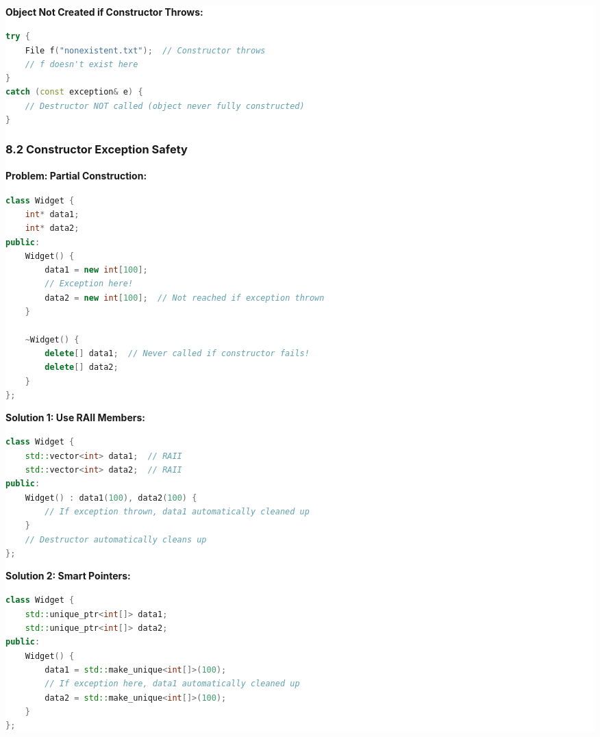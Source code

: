 **Object Not Created if Constructor Throws:**
```cpp
try {
    File f("nonexistent.txt");  // Constructor throws
    // f doesn't exist here
}
catch (const exception& e) {
    // Destructor NOT called (object never fully constructed)
}
```

### 8.2 Constructor Exception Safety

**Problem: Partial Construction:**
```cpp
class Widget {
    int* data1;
    int* data2;
public:
    Widget() {
        data1 = new int[100];
        // Exception here!
        data2 = new int[100];  // Not reached if exception thrown
    }
    
    ~Widget() {
        delete[] data1;  // Never called if constructor fails!
        delete[] data2;
    }
};
```

**Solution 1: Use RAII Members:**
```cpp
class Widget {
    std::vector<int> data1;  // RAII
    std::vector<int> data2;  // RAII
public:
    Widget() : data1(100), data2(100) {
        // If exception thrown, data1 automatically cleaned up
    }
    // Destructor automatically cleans up
};
```

**Solution 2: Smart Pointers:**
```cpp
class Widget {
    std::unique_ptr<int[]> data1;
    std::unique_ptr<int[]> data2;
public:
    Widget() {
        data1 = std::make_unique<int[]>(100);
        // If exception here, data1 automatically cleaned up
        data2 = std::make_unique<int[]>(100);
    }
};
```
